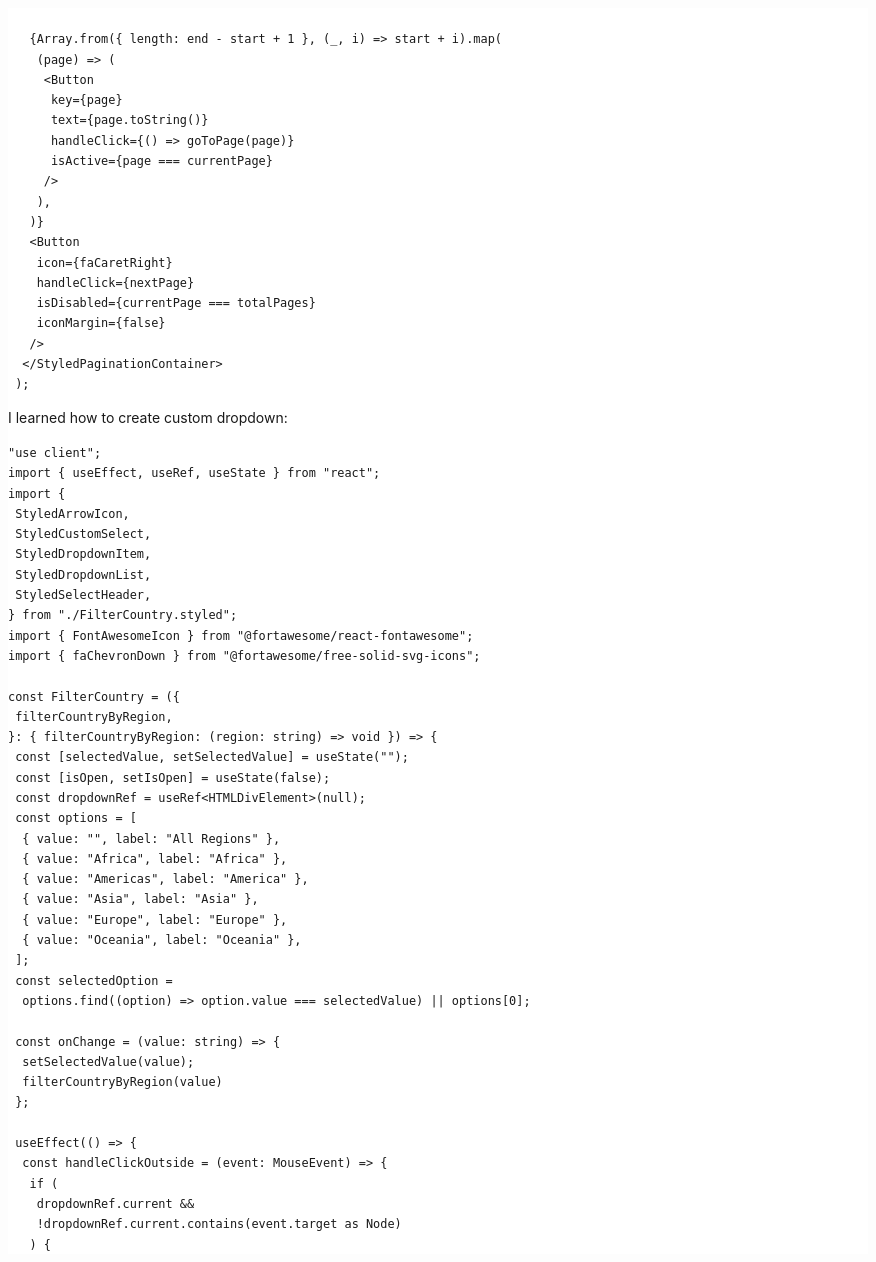 ```tsx

   {Array.from({ length: end - start + 1 }, (_, i) => start + i).map(
    (page) => (
     <Button
      key={page}
      text={page.toString()}
      handleClick={() => goToPage(page)}
      isActive={page === currentPage}
     />
    ),
   )}
   <Button
    icon={faCaretRight}
    handleClick={nextPage}
    isDisabled={currentPage === totalPages}
    iconMargin={false}
   />
  </StyledPaginationContainer>
 );
```

I learned how to create custom dropdown:

```tsx
"use client";
import { useEffect, useRef, useState } from "react";
import {
 StyledArrowIcon,
 StyledCustomSelect,
 StyledDropdownItem,
 StyledDropdownList,
 StyledSelectHeader,
} from "./FilterCountry.styled";
import { FontAwesomeIcon } from "@fortawesome/react-fontawesome";
import { faChevronDown } from "@fortawesome/free-solid-svg-icons";

const FilterCountry = ({
 filterCountryByRegion,
}: { filterCountryByRegion: (region: string) => void }) => {
 const [selectedValue, setSelectedValue] = useState("");
 const [isOpen, setIsOpen] = useState(false);
 const dropdownRef = useRef<HTMLDivElement>(null);
 const options = [
  { value: "", label: "All Regions" },
  { value: "Africa", label: "Africa" },
  { value: "Americas", label: "America" },
  { value: "Asia", label: "Asia" },
  { value: "Europe", label: "Europe" },
  { value: "Oceania", label: "Oceania" },
 ];
 const selectedOption =
  options.find((option) => option.value === selectedValue) || options[0];

 const onChange = (value: string) => {
  setSelectedValue(value);
  filterCountryByRegion(value)
 };

 useEffect(() => {
  const handleClickOutside = (event: MouseEvent) => {
   if (
    dropdownRef.current &&
    !dropdownRef.current.contains(event.target as Node)
   ) {
```